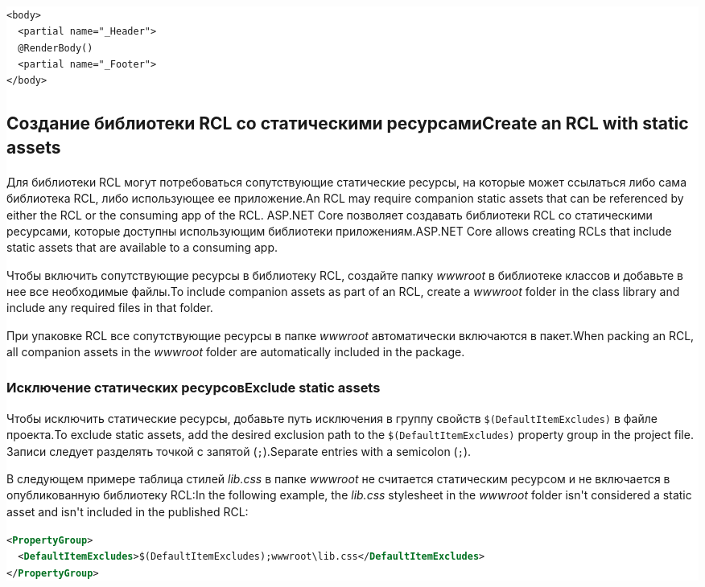 ```cshtml
<body>
  <partial name="_Header">
  @RenderBody()
  <partial name="_Footer">
</body>
```

## <a name="create-an-rcl-with-static-assets"></a><span data-ttu-id="adb69-150">Создание библиотеки RCL со статическими ресурсами</span><span class="sxs-lookup"><span data-stu-id="adb69-150">Create an RCL with static assets</span></span>

<span data-ttu-id="adb69-151">Для библиотеки RCL могут потребоваться сопутствующие статические ресурсы, на которые может ссылаться либо сама библиотека RCL, либо использующее ее приложение.</span><span class="sxs-lookup"><span data-stu-id="adb69-151">An RCL may require companion static assets that can be referenced by either the RCL or the consuming app of the RCL.</span></span> <span data-ttu-id="adb69-152">ASP.NET Core позволяет создавать библиотеки RCL со статическими ресурсами, которые доступны использующим библиотеки приложениям.</span><span class="sxs-lookup"><span data-stu-id="adb69-152">ASP.NET Core allows creating RCLs that include static assets that are available to a consuming app.</span></span>

<span data-ttu-id="adb69-153">Чтобы включить сопутствующие ресурсы в библиотеку RCL, создайте папку *wwwroot* в библиотеке классов и добавьте в нее все необходимые файлы.</span><span class="sxs-lookup"><span data-stu-id="adb69-153">To include companion assets as part of an RCL, create a *wwwroot* folder in the class library and include any required files in that folder.</span></span>

<span data-ttu-id="adb69-154">При упаковке RCL все сопутствующие ресурсы в папке *wwwroot* автоматически включаются в пакет.</span><span class="sxs-lookup"><span data-stu-id="adb69-154">When packing an RCL, all companion assets in the *wwwroot* folder are automatically included in the package.</span></span>

### <a name="exclude-static-assets"></a><span data-ttu-id="adb69-155">Исключение статических ресурсов</span><span class="sxs-lookup"><span data-stu-id="adb69-155">Exclude static assets</span></span>

<span data-ttu-id="adb69-156">Чтобы исключить статические ресурсы, добавьте путь исключения в группу свойств `$(DefaultItemExcludes)` в файле проекта.</span><span class="sxs-lookup"><span data-stu-id="adb69-156">To exclude static assets, add the desired exclusion path to the `$(DefaultItemExcludes)` property group in the project file.</span></span> <span data-ttu-id="adb69-157">Записи следует разделять точкой с запятой (`;`).</span><span class="sxs-lookup"><span data-stu-id="adb69-157">Separate entries with a semicolon (`;`).</span></span>

<span data-ttu-id="adb69-158">В следующем примере таблица стилей *lib.css* в папке *wwwroot* не считается статическим ресурсом и не включается в опубликованную библиотеку RCL:</span><span class="sxs-lookup"><span data-stu-id="adb69-158">In the following example, the *lib.css* stylesheet in the *wwwroot* folder isn't considered a static asset and isn't included in the published RCL:</span></span>

```xml
<PropertyGroup>
  <DefaultItemExcludes>$(DefaultItemExcludes);wwwroot\lib.css</DefaultItemExcludes>
</PropertyGroup>
```
